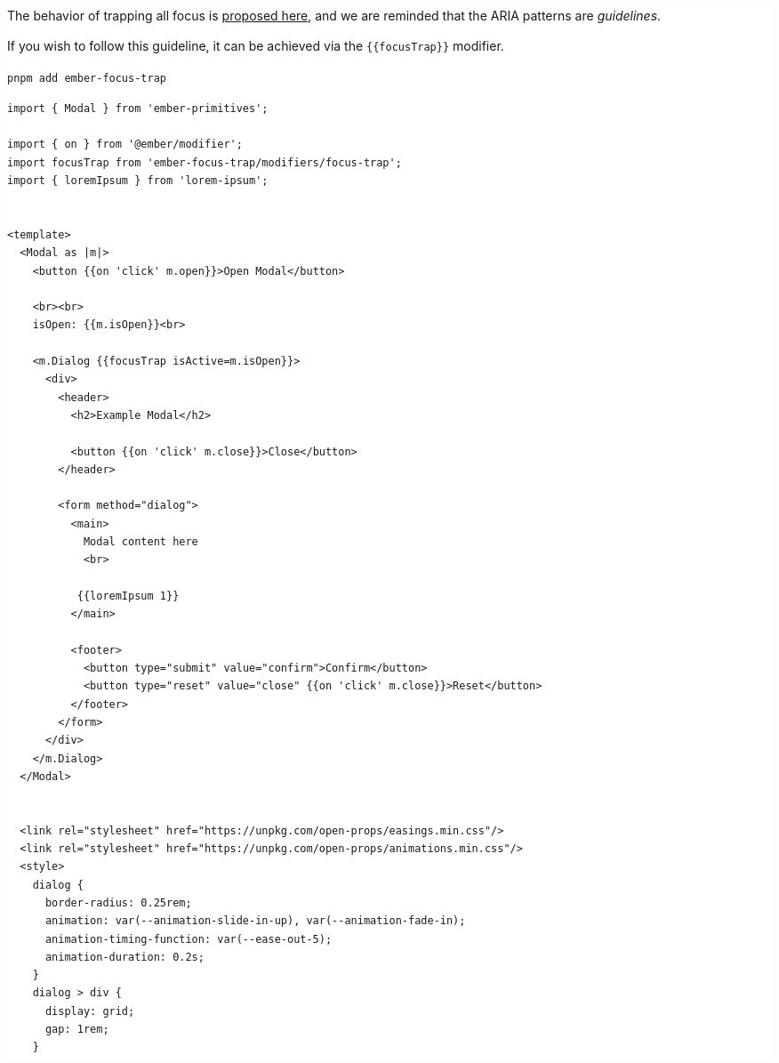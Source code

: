 The behavior of trapping all focus is [proposed here](https://github.com/whatwg/html/issues/8339), and we are reminded that the ARIA patterns are _guidelines_.


If you wish to follow this guideline, it can be achieved via the `{{focusTrap}}` modifier.

```bash
pnpm add ember-focus-trap
```

<div class="featured-demo">

```gjs live preview no-shadow
import { Modal } from 'ember-primitives';

import { on } from '@ember/modifier';
import focusTrap from 'ember-focus-trap/modifiers/focus-trap';
import { loremIpsum } from 'lorem-ipsum';


<template>
  <Modal as |m|>
    <button {{on 'click' m.open}}>Open Modal</button>

    <br><br>
    isOpen: {{m.isOpen}}<br>

    <m.Dialog {{focusTrap isActive=m.isOpen}}>
      <div>
        <header>
          <h2>Example Modal</h2>

          <button {{on 'click' m.close}}>Close</button>
        </header>

        <form method="dialog">
          <main>
            Modal content here
            <br>

           {{loremIpsum 1}}
          </main>

          <footer>
            <button type="submit" value="confirm">Confirm</button>
            <button type="reset" value="close" {{on 'click' m.close}}>Reset</button>
          </footer>
        </form>
      </div>
    </m.Dialog>
  </Modal>


  <link rel="stylesheet" href="https://unpkg.com/open-props/easings.min.css"/>
  <link rel="stylesheet" href="https://unpkg.com/open-props/animations.min.css"/>
  <style>
    dialog {
      border-radius: 0.25rem;
      animation: var(--animation-slide-in-up), var(--animation-fade-in);
      animation-timing-function: var(--ease-out-5);
      animation-duration: 0.2s;
    }
    dialog > div {
      display: grid;
      gap: 1rem;
    }
```